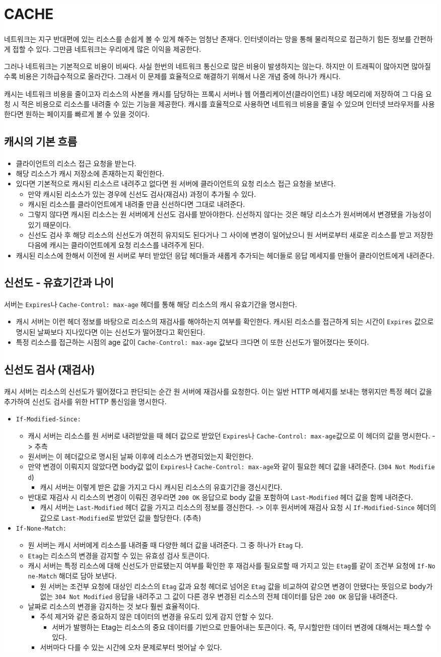 # CACHE



네트워크는 지구 반대편에 있는 리소스를 손쉽게 볼 수 있게 해주는 엄청난 존재다. 인터넷이라는 망을 통해 물리적으로 접근하기 힘든 정보를 간편하게 접할 수 있다. 그만큼 네트워크는 우리에게 많은 이익을 제공한다.

그러나 네트워크는 기본적으로 비용이 비싸다. 사실 한번의 네트워크 통신으로 많은 비용이 발생하지는 않는다. 하지만 이 트래픽이 많아지면 많아질수록 비용은 기하급수적으로 올라간다. 그래서 이 문제를 효율적으로 해결하기 위해서 나온 개념 중에 하나가 캐시다.

캐시는 네트워크 비용을 줄이고자 리소스의 사본을 캐시를 담당하는 프록시 서버나 웹 어플리케이션(클라이언트) 내장 메모리에 저장하여 그 다음 요청 시 적은 비용으로 리소스를 내려줄 수 있는 기능을 제공한다. 캐시를 효율적으로 사용하면 네트워크 비용을 줄일 수 있으며 인터넷 브라우저를 사용한다면 원하는 페이지를 빠르게 볼 수 있을 것이다.    

    

## 캐시의 기본 흐름

* 클라이언트의 리소스 접근 요청을 받는다.
* 해당 리소스가 캐시 저장소에 존재하는지 확인한다.
* 있다면 기본적으로 캐시된 리소스르 내려주고 없다면 원 서버에 클라이언트의 요청 리소스 접근 요청을 보낸다.
  * 만약 캐시된 리소스가 있는 경우에 신선도 검사(재검사) 과정이 추가될 수 있다.
  * 캐시된 리소스를 클라이언트에게 내려줄 만큼 신선하다면 그대로 내려준다.
  * 그렇지 않다면 캐시된 리소스는 원 서버에게 신선도 검사를 받아야한다. 신선하지 않다는 것은 해당 리소스가 원서버에서 변경됐을 가능성이 있기 때문이다.
  * 신선도 검사 후 해당 리소스의 신선도가 여전히 유지되도 된다거나 그 사이에 변경이 일어났으니 원 서버로부터 새로운 리소스를 받고 저장한 다음에 캐시는 클라이언트에게 요청 리소스를 내려주게 된다.
* 캐시된 리소스에 한해서 이전에 원 서버로 부터 받았던 응답 헤더들과 새롭게 추가되는 헤더들로 응답 메세지를 만들어 클라이언트에게 내려준다.



## 신선도 - 유효기간과 나이

서버는 `Expires`나 `Cache-Control: max-age` 헤더를 통해 해당 리소스의 캐시 유효기간을 명시한다.

* 캐시 서버는 이런 헤더 정보를 바탕으로 리소스의 재검사를 해야하는지 여부를 확인한다. 캐시된 리소스를 접근하게 되는 시간이 `Expires` 값으로 명시된 날짜보다 지나있다면 이는 신선도가 떨어졌다고 확인된다.
* 특정 리소스를 접근하는 시점의 age 값이 `Cache-Control: max-age` 값보다 크다면 이 또한 신선도가 떨어졌다는 뜻이다.



## 신선도 검사 (재검사)

캐시 서버는 리소스의 신선도가 떨어졌다고 판단되는 순간 원 서버에 재검사를 요청한다. 이는 일반 HTTP 메세지를 보내는 행위지만 특정 헤더 값을 추가하여 신선도 검사를 위한 HTTP 통신임을 명시한다.

* `If-Modified-Since:` <date>
  * 캐시 서버는 리소스를 원 서버로 내려받았을 때 헤더 값으로 받았던 `Expires`나 `Cache-Control: max-age`값으로 이 헤더의 값을 명시한다. -> 추측
  * 원서버는 이 헤더값으로 명시된 날짜 이후에 리소스가 변경되었는지 확인한다.
  * 만약 변경이 이뤄지지 않았다면 body값 없이 `Expires`나 `Cache-Control: max-age`와 같이 필요한 헤더 값을 내려준다. (`304 Not Modified`)
    * 캐시 서버는 이렇게 받은 값을 가지고 다시 캐시된 리소스의 유효기간을 갱신시킨다.
  * 반대로 재검사 시 리소스의 변경이 이뤄진 경우라면 `200 OK` 응답으로 body 값을 포함하여 `Last-Modified` 헤더 값을 함께 내려준다.
    * 캐시 서버는 `Last-Modified` 헤더 값을 가지고 리소스의 정보를 갱신한다. -> 이후 원서버에 재검사 요청 시 `If-Modified-Since` 헤더의 값으로 `Last-Modified`로 받았던 값을 할당한다. (추측)
* `If-None-Match:` <tags>
  * 원 서버는 캐시 서버에게 리소스를 내려줄 때 다양한 헤더 값을 내려준다. 그 중 하나가 `Etag` 다.
  * `Etag`는 리소스의 변경을 감지할 수 있는 유효성 검사 토큰이다.
  * 캐시 서버는 특정 리소스에 대해 신선도가 만료됐는지 여부를 확인한 후 재검사를 필요로할 때 가지고 있는 `Etag`를 같이 조건부 요청에 `If-None-Match` 해더로 담아 보낸다.
    * 원 서버는 조건부 요청에 대상인 리소스의 `Etag` 값과 요청 헤더로 넘어온 `Etag` 값을 비교하여 같으면 변경이 안됐다는 뜻임으로 body가 없는 `304 Not Modified` 응답을 내려주고 그 값이 다른 경우 변경된 리소스의 전체 데이터를 담은 `200 OK` 응답을 내려준다.
  * 날짜로 리소스의 변경을 감지하는 것 보다 훨씬 효율적이다.
    * 주석 제거와 같은 중요하지 않은 데이터의 변경을 유도리 있게 감지 안할 수 있다.
      * 서버가 발행하는 Etag는 리소스의 중요 데이터를 기반으로 만들어내는 토큰이다. 즉, 무시할만한 데이터 변경에 대해서는 패스할 수 있다.
    * 서버마다 다를 수 있는 시간에 오차 문제로부터 벗어날 수 있다.
